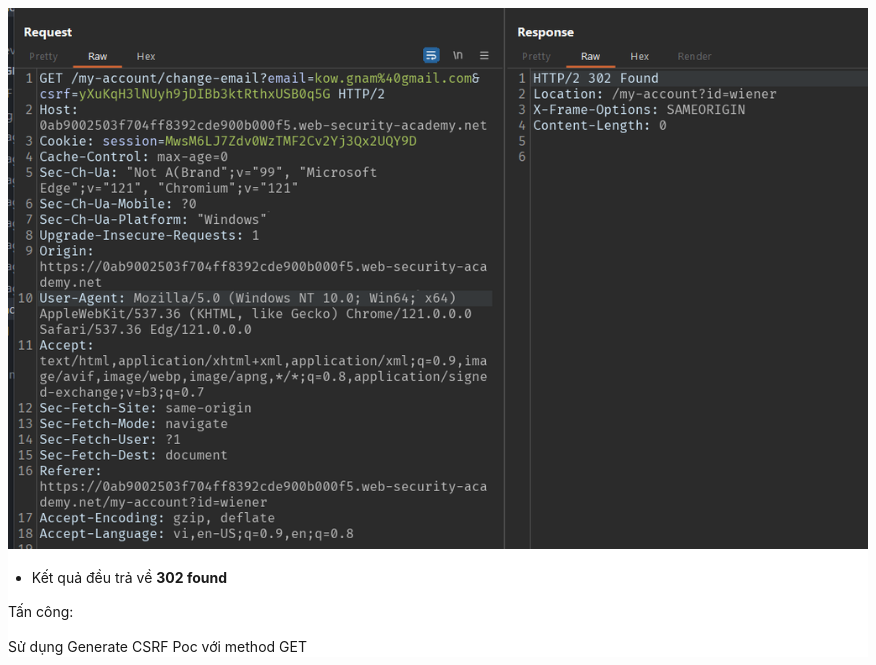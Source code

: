 ![](image-8.png)

- Kết quả đều trả về <b>302 found</b>

Tấn công:

Sử dụng Generate CSRF Poc với method GET
